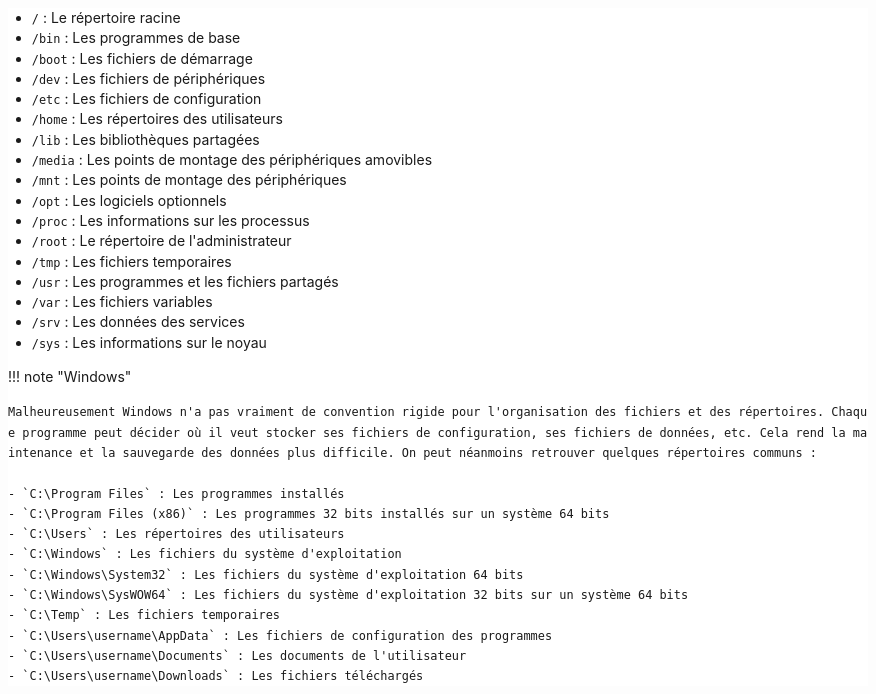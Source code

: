 - `/` : Le répertoire racine
- `/bin` : Les programmes de base
- `/boot` : Les fichiers de démarrage
- `/dev` : Les fichiers de périphériques
- `/etc` : Les fichiers de configuration
- `/home` : Les répertoires des utilisateurs
- `/lib` : Les bibliothèques partagées
- `/media` : Les points de montage des périphériques amovibles
- `/mnt` : Les points de montage des périphériques
- `/opt` : Les logiciels optionnels
- `/proc` : Les informations sur les processus
- `/root` : Le répertoire de l'administrateur
- `/tmp` : Les fichiers temporaires
- `/usr` : Les programmes et les fichiers partagés
- `/var` : Les fichiers variables
- `/srv` : Les données des services
- `/sys` : Les informations sur le noyau

!!! note "Windows"

    Malheureusement Windows n'a pas vraiment de convention rigide pour l'organisation des fichiers et des répertoires. Chaque programme peut décider où il veut stocker ses fichiers de configuration, ses fichiers de données, etc. Cela rend la maintenance et la sauvegarde des données plus difficile. On peut néanmoins retrouver quelques répertoires communs :

    - `C:\Program Files` : Les programmes installés
    - `C:\Program Files (x86)` : Les programmes 32 bits installés sur un système 64 bits
    - `C:\Users` : Les répertoires des utilisateurs
    - `C:\Windows` : Les fichiers du système d'exploitation
    - `C:\Windows\System32` : Les fichiers du système d'exploitation 64 bits
    - `C:\Windows\SysWOW64` : Les fichiers du système d'exploitation 32 bits sur un système 64 bits
    - `C:\Temp` : Les fichiers temporaires
    - `C:\Users\username\AppData` : Les fichiers de configuration des programmes
    - `C:\Users\username\Documents` : Les documents de l'utilisateur
    - `C:\Users\username\Downloads` : Les fichiers téléchargés
